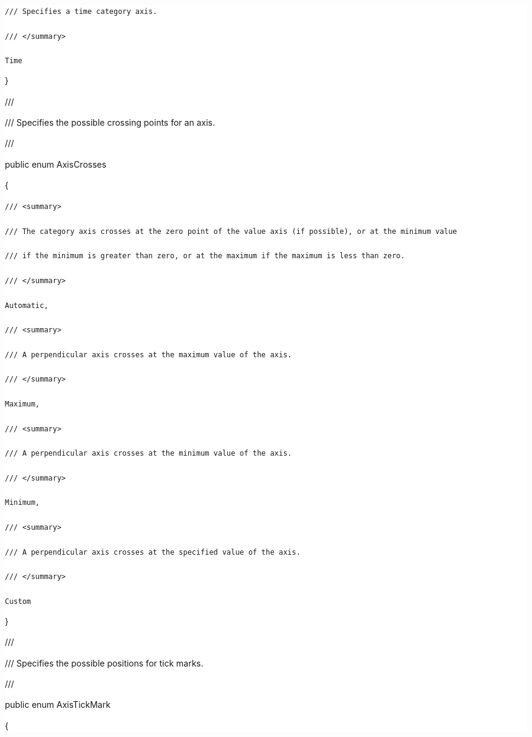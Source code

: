     /// Specifies a time category axis.

    /// </summary>

    Time

}

/// <summary>

/// Specifies the possible crossing points for an axis.

/// </summary>

public enum AxisCrosses

{

    /// <summary>

    /// The category axis crosses at the zero point of the value axis (if possible), or at the minimum value

    /// if the minimum is greater than zero, or at the maximum if the maximum is less than zero.

    /// </summary>

    Automatic,

    /// <summary>

    /// A perpendicular axis crosses at the maximum value of the axis.

    /// </summary>

    Maximum,

    /// <summary>

    /// A perpendicular axis crosses at the minimum value of the axis.

    /// </summary>

    Minimum,

    /// <summary>

    /// A perpendicular axis crosses at the specified value of the axis.

    /// </summary>

    Custom

}

/// <summary>

/// Specifies the possible positions for tick marks.

/// </summary>

public enum AxisTickMark

{
